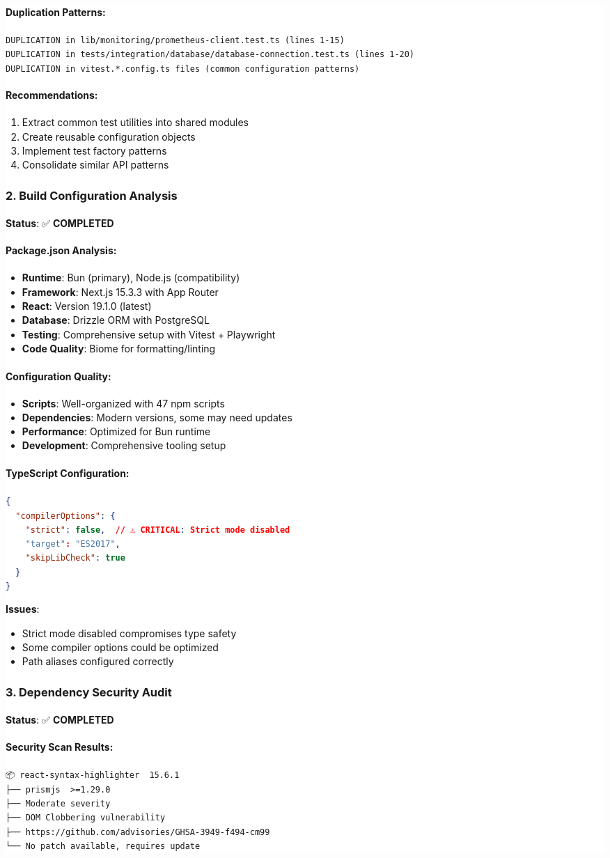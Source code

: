 #### Duplication Patterns:
```
DUPLICATION in lib/monitoring/prometheus-client.test.ts (lines 1-15)
DUPLICATION in tests/integration/database/database-connection.test.ts (lines 1-20)
DUPLICATION in vitest.*.config.ts files (common configuration patterns)
```

#### Recommendations:
1. Extract common test utilities into shared modules
2. Create reusable configuration objects
3. Implement test factory patterns
4. Consolidate similar API patterns

### 2. Build Configuration Analysis

**Status**: ✅ **COMPLETED**

#### Package.json Analysis:
- **Runtime**: Bun (primary), Node.js (compatibility)
- **Framework**: Next.js 15.3.3 with App Router
- **React**: Version 19.1.0 (latest)
- **Database**: Drizzle ORM with PostgreSQL
- **Testing**: Comprehensive setup with Vitest + Playwright
- **Code Quality**: Biome for formatting/linting

#### Configuration Quality:
- **Scripts**: Well-organized with 47 npm scripts
- **Dependencies**: Modern versions, some may need updates
- **Performance**: Optimized for Bun runtime
- **Development**: Comprehensive tooling setup

#### TypeScript Configuration:
```json
{
  "compilerOptions": {
    "strict": false,  // ⚠️ CRITICAL: Strict mode disabled
    "target": "ES2017",
    "skipLibCheck": true
  }
}
```

**Issues**: 
- Strict mode disabled compromises type safety
- Some compiler options could be optimized
- Path aliases configured correctly

### 3. Dependency Security Audit

**Status**: ✅ **COMPLETED**

#### Security Scan Results:
```
📦 react-syntax-highlighter  15.6.1
├── prismjs  >=1.29.0
├── Moderate severity
├── DOM Clobbering vulnerability
├── https://github.com/advisories/GHSA-3949-f494-cm99
└── No patch available, requires update
```
